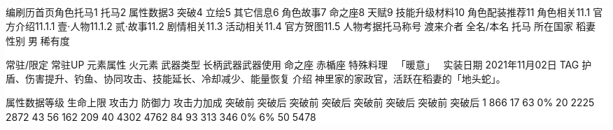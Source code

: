 编刷历首页角色托马1 托马2 属性数据3 突破4 立绘5 其它信息6 角色故事7 命之座8 天赋9 技能升级材料10 角色配装推荐11 角色相关11.1 官方介绍11.1.1 壹·人物11.1.2 贰·故事11.2 剧情相关11.3 活动相关11.4 官方贺图11.5 人物考据托马称号
渡来介者
全名/本名
托马
所在国家
稻妻
性别
男
稀有度

常驻/限定
常驻UP
元素属性
火元素
武器类型
长柄武器武器使用
命之座
赤楯座
特殊料理
  「暖意」  
实装日期
2021年11月02日
TAG
护盾、伤害提升、钓鱼、协同攻击、技能延长、冷却减少、能量恢复
介绍
神里家的家政官，活跃在稻妻的「地头蛇」。


属性数据等级
生命上限
攻击力
防御力
攻击力加成
突破前
突破后
突破前
突破后
突破前
突破后
突破前
突破后
1
866
17
63
0%
20
2225
2872
43
56
162
209
40
4302
4762
84
93
313
346
0%
6%
50
5478